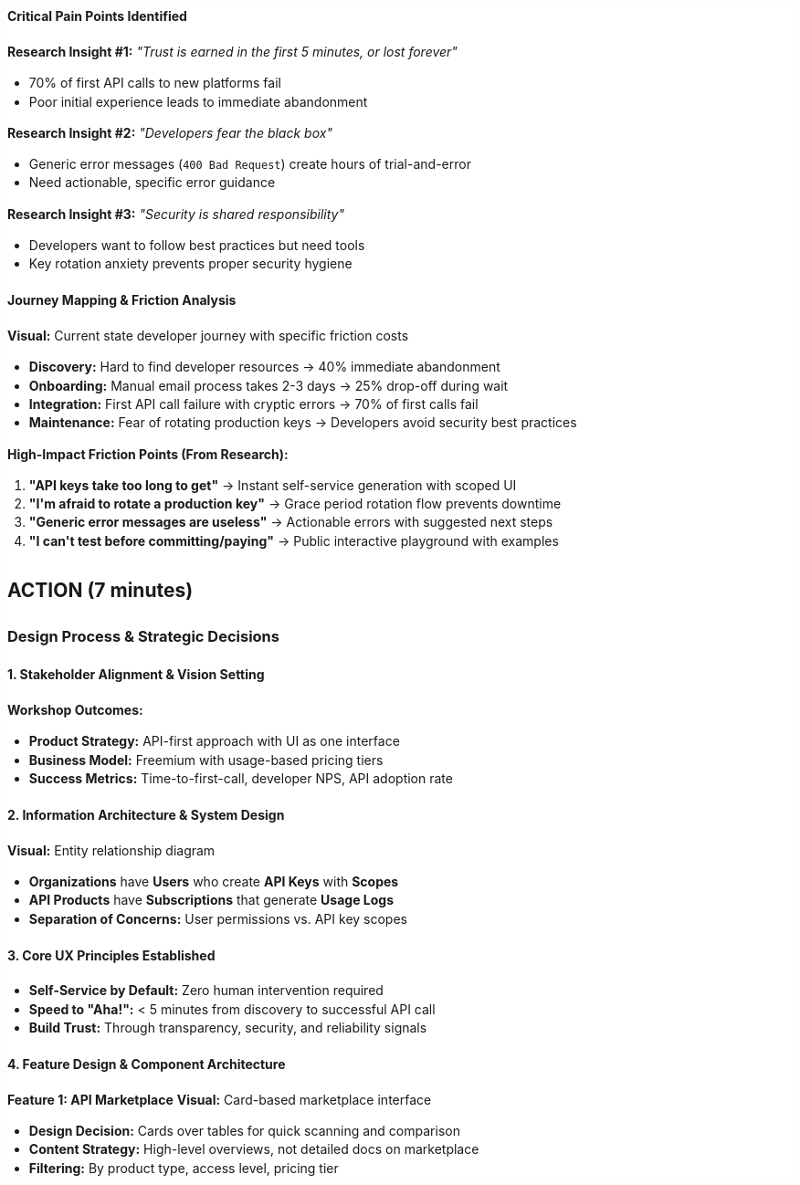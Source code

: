 #### Critical Pain Points Identified
**Research Insight #1:** *"Trust is earned in the first 5 minutes, or lost forever"*
- 70% of first API calls to new platforms fail
- Poor initial experience leads to immediate abandonment

**Research Insight #2:** *"Developers fear the black box"*
- Generic error messages (`400 Bad Request`) create hours of trial-and-error
- Need actionable, specific error guidance

**Research Insight #3:** *"Security is shared responsibility"*
- Developers want to follow best practices but need tools
- Key rotation anxiety prevents proper security hygiene

#### Journey Mapping & Friction Analysis
**Visual:** Current state developer journey with specific friction costs
- **Discovery:** Hard to find developer resources → 40% immediate abandonment
- **Onboarding:** Manual email process takes 2-3 days → 25% drop-off during wait
- **Integration:** First API call failure with cryptic errors → 70% of first calls fail
- **Maintenance:** Fear of rotating production keys → Developers avoid security best practices

**High-Impact Friction Points (From Research):**
1. **"API keys take too long to get"** → Instant self-service generation with scoped UI
2. **"I'm afraid to rotate a production key"** → Grace period rotation flow prevents downtime
3. **"Generic error messages are useless"** → Actionable errors with suggested next steps
4. **"I can't test before committing/paying"** → Public interactive playground with examples

## **ACTION** (7 minutes)

### Design Process & Strategic Decisions

#### 1. **Stakeholder Alignment & Vision Setting**
**Workshop Outcomes:**
- **Product Strategy:** API-first approach with UI as one interface
- **Business Model:** Freemium with usage-based pricing tiers
- **Success Metrics:** Time-to-first-call, developer NPS, API adoption rate

#### 2. **Information Architecture & System Design**
**Visual:** Entity relationship diagram
- **Organizations** have **Users** who create **API Keys** with **Scopes**
- **API Products** have **Subscriptions** that generate **Usage Logs**
- **Separation of Concerns:** User permissions vs. API key scopes

#### 3. **Core UX Principles Established**
- **Self-Service by Default:** Zero human intervention required
- **Speed to "Aha!":** < 5 minutes from discovery to successful API call
- **Build Trust:** Through transparency, security, and reliability signals

#### 4. **Feature Design & Component Architecture**

**Feature 1: API Marketplace**
**Visual:** Card-based marketplace interface
- **Design Decision:** Cards over tables for quick scanning and comparison
- **Content Strategy:** High-level overviews, not detailed docs on marketplace
- **Filtering:** By product type, access level, pricing tier
